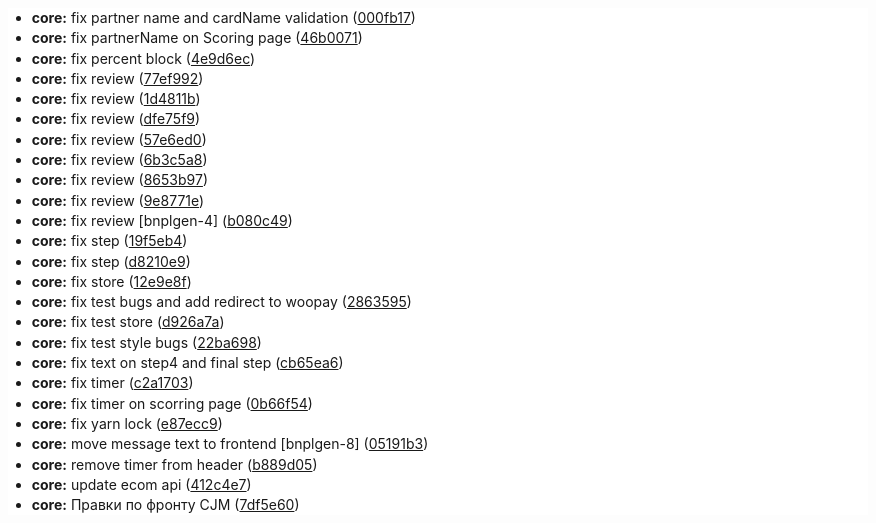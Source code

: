 * **core:** fix partner name and cardName validation ([000fb17](https://gitlab.alfa-bank.kz/bnpl/frontend-mvp/commit/000fb176c91cb5e1eeac2cf35af632195b62e9bb))
* **core:** fix partnerName on Scoring page ([46b0071](https://gitlab.alfa-bank.kz/bnpl/frontend-mvp/commit/46b0071a797efc2348a5864fc56f43f329e77b5a))
* **core:** fix percent block ([4e9d6ec](https://gitlab.alfa-bank.kz/bnpl/frontend-mvp/commit/4e9d6ecc8c856d827f1fd3ea6a826df27b59e800))
* **core:** fix review ([77ef992](https://gitlab.alfa-bank.kz/bnpl/frontend-mvp/commit/77ef992d3ab96bce0b10e37cbe269a5ea1799830))
* **core:** fix review ([1d4811b](https://gitlab.alfa-bank.kz/bnpl/frontend-mvp/commit/1d4811bbde86f6089998ab5dcef3323fbee82862))
* **core:** fix review ([dfe75f9](https://gitlab.alfa-bank.kz/bnpl/frontend-mvp/commit/dfe75f9f184bfd8e9b4b978caac44178799535d8))
* **core:** fix review ([57e6ed0](https://gitlab.alfa-bank.kz/bnpl/frontend-mvp/commit/57e6ed00e62164eadfa0a927db74d1e4af77fce7))
* **core:** fix review ([6b3c5a8](https://gitlab.alfa-bank.kz/bnpl/frontend-mvp/commit/6b3c5a83d783b4794ca75828f5b848492a2b1771))
* **core:** fix review ([8653b97](https://gitlab.alfa-bank.kz/bnpl/frontend-mvp/commit/8653b978e18ef0eb77c7e22157dc72fbc5e5a905))
* **core:** fix review ([9e8771e](https://gitlab.alfa-bank.kz/bnpl/frontend-mvp/commit/9e8771e70f4569ec7f27666aba9a4acd9b97c0eb))
* **core:** fix review [bnplgen-4] ([b080c49](https://gitlab.alfa-bank.kz/bnpl/frontend-mvp/commit/b080c4928a0ee5a2770331776bedeff0a462c2e0))
* **core:** fix step ([19f5eb4](https://gitlab.alfa-bank.kz/bnpl/frontend-mvp/commit/19f5eb4c789fcc1479a007b6c898b8847c9c281d))
* **core:** fix step ([d8210e9](https://gitlab.alfa-bank.kz/bnpl/frontend-mvp/commit/d8210e97953f9aa45cfcfd280fe54ed04cc1b388))
* **core:** fix store ([12e9e8f](https://gitlab.alfa-bank.kz/bnpl/frontend-mvp/commit/12e9e8f755c0d21b3006d5e20255b2ec287e9250))
* **core:** fix test bugs and add redirect to woopay ([2863595](https://gitlab.alfa-bank.kz/bnpl/frontend-mvp/commit/2863595cb1428e347a60c916e071a304ab2e594b))
* **core:** fix test store ([d926a7a](https://gitlab.alfa-bank.kz/bnpl/frontend-mvp/commit/d926a7a3de91384674c69cf3706e65593095d34b))
* **core:** fix test style bugs ([22ba698](https://gitlab.alfa-bank.kz/bnpl/frontend-mvp/commit/22ba698e3ae7f7764a81d252338c6a9570923430))
* **core:** fix text on step4 and final step ([cb65ea6](https://gitlab.alfa-bank.kz/bnpl/frontend-mvp/commit/cb65ea674652ab6df5f91ac965fc7d696d874abd))
* **core:** fix timer ([c2a1703](https://gitlab.alfa-bank.kz/bnpl/frontend-mvp/commit/c2a1703bda4d005bcc4bf89aa19d61a3e5f03a1f))
* **core:** fix timer on scorring page ([0b66f54](https://gitlab.alfa-bank.kz/bnpl/frontend-mvp/commit/0b66f54d31d76001542a1c11c310f4f32c70cdec))
* **core:** fix yarn lock ([e87ecc9](https://gitlab.alfa-bank.kz/bnpl/frontend-mvp/commit/e87ecc972720f57d7e994f4115c4238bac0eb0ce))
* **core:** move message text to frontend [bnplgen-8] ([05191b3](https://gitlab.alfa-bank.kz/bnpl/frontend-mvp/commit/05191b3f0c613f7cd1001375b78045b6a3646e78))
* **core:** remove timer from header ([b889d05](https://gitlab.alfa-bank.kz/bnpl/frontend-mvp/commit/b889d0560efee82e140ab22f50daf01a52c38468))
* **core:** update ecom api ([412c4e7](https://gitlab.alfa-bank.kz/bnpl/frontend-mvp/commit/412c4e7d889bff5d83b0c1629fc8b0be4e1d4b1d))
* **core:** Правки по фронту CJM ([7df5e60](https://gitlab.alfa-bank.kz/bnpl/frontend-mvp/commit/7df5e60e21a6a573cc374abbce87e2ba791c6d3a))
